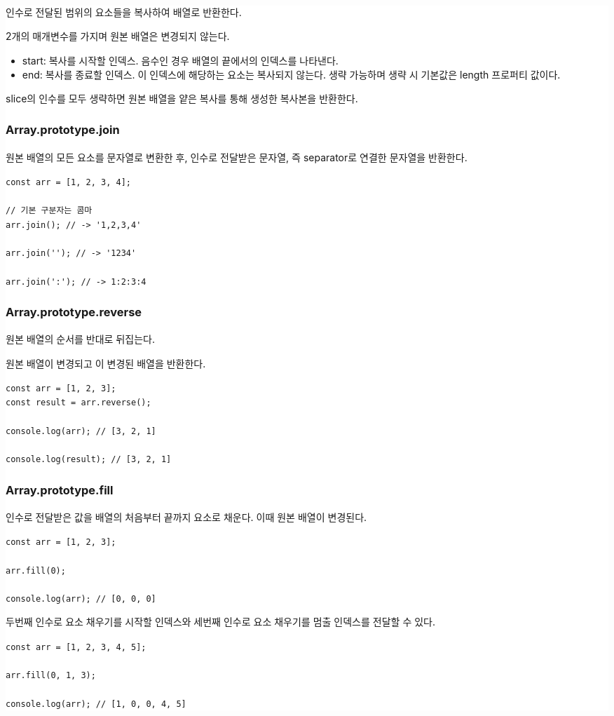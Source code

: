 인수로 전달된 범위의 요소들을 복사하여 배열로 반환한다.

2개의 매개변수를 가지며 원본 배열은 변경되지 않는다.

- start: 복사를 시작할 인덱스. 음수인 경우 배열의 끝에서의 인덱스를 나타낸다.
- end: 복사를 종료할 인덱스. 이 인덱스에 해당하는 요소는 복사되지 않는다. 생략 가능하며 생략 시 기본값은 length 프로퍼티 값이다.

slice의 인수를 모두 생략하면 원본 배열을 얕은 복사를 통해 생성한 복사본을 반환한다.

### Array.prototype.join

원본 배열의 모든 요소를 문자열로 변환한 후, 인수로 전달받은 문자열, 즉 separator로 연결한 문자열을 반환한다.

```
const arr = [1, 2, 3, 4];

// 기본 구분자는 콤마
arr.join(); // -> '1,2,3,4'

arr.join(''); // -> '1234'

arr.join(':'); // -> 1:2:3:4
```

### Array.prototype.reverse

원본 배열의 순서를 반대로 뒤집는다.

원본 배열이 변경되고 이 변경된 배열을 반환한다.

```
const arr = [1, 2, 3];
const result = arr.reverse();

console.log(arr); // [3, 2, 1]

console.log(result); // [3, 2, 1]
```

### Array.prototype.fill

인수로 전달받은 값을 배열의 처음부터 끝까지 요소로 채운다. 이때 원본 배열이 변경된다.

```
const arr = [1, 2, 3];

arr.fill(0);

console.log(arr); // [0, 0, 0]
```

두번째 인수로 요소 채우기를 시작할 인덱스와 세번째 인수로 요소 채우기를 멈출 인덱스를 전달할 수 있다.

```
const arr = [1, 2, 3, 4, 5];

arr.fill(0, 1, 3);

console.log(arr); // [1, 0, 0, 4, 5]
```
